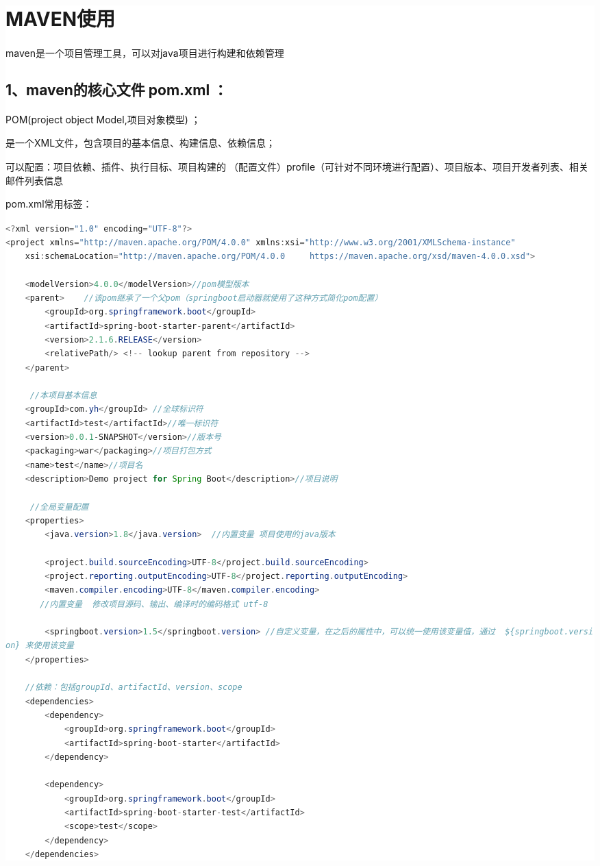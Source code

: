 # **MAVEN使用**

maven是一个项目管理工具，可以对java项目进行构建和依赖管理

## 1、maven的核心文件 pom.xml ：

POM(project object Model,项目对象模型) ；

是一个XML文件，包含项目的基本信息、构建信息、依赖信息；

可以配置：项目依赖、插件、执行目标、项目构建的 （配置文件）profile（可针对不同环境进行配置）、项目版本、项目开发者列表、相关邮件列表信息

pom.xml常用标签：

````java
<?xml version="1.0" encoding="UTF-8"?>
<project xmlns="http://maven.apache.org/POM/4.0.0" xmlns:xsi="http://www.w3.org/2001/XMLSchema-instance"
	xsi:schemaLocation="http://maven.apache.org/POM/4.0.0     https://maven.apache.org/xsd/maven-4.0.0.xsd">
	
	<modelVersion>4.0.0</modelVersion>//pom模型版本
	<parent>    //该pom继承了一个父pom（springboot启动器就使用了这种方式简化pom配置）
		<groupId>org.springframework.boot</groupId>
		<artifactId>spring-boot-starter-parent</artifactId>
		<version>2.1.6.RELEASE</version>
		<relativePath/> <!-- lookup parent from repository -->
	</parent>
	
     //本项目基本信息
	<groupId>com.yh</groupId> //全球标识符
	<artifactId>test</artifactId>//唯一标识符
	<version>0.0.1-SNAPSHOT</version>//版本号
	<packaging>war</packaging>//项目打包方式
	<name>test</name>//项目名
	<description>Demo project for Spring Boot</description>//项目说明

     //全局变量配置
	<properties>
		<java.version>1.8</java.version>  //内置变量 项目使用的java版本
		
		<project.build.sourceEncoding>UTF-8</project.build.sourceEncoding>
        <project.reporting.outputEncoding>UTF-8</project.reporting.outputEncoding>
        <maven.compiler.encoding>UTF-8</maven.compiler.encoding>
       //内置变量  修改项目源码、输出、编译时的编码格式 utf-8
		
        <springboot.version>1.5</springboot.version> //自定义变量，在之后的属性中，可以统一使用该变量值，通过  ${springboot.version} 来使用该变量
	</properties>

	//依赖：包括groupId、artifactId、version、scope
	<dependencies>
		<dependency>
			<groupId>org.springframework.boot</groupId>
			<artifactId>spring-boot-starter</artifactId>
		</dependency>

		<dependency>
			<groupId>org.springframework.boot</groupId>
			<artifactId>spring-boot-starter-test</artifactId>
			<scope>test</scope>
		</dependency>
	</dependencies>

````